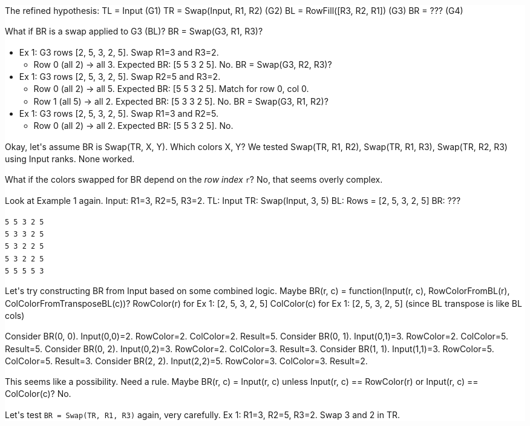 The refined hypothesis:
TL = Input (G1)
TR = Swap(Input, R1, R2) (G2)
BL = RowFill([R3, R2, R1]) (G3)
BR = ??? (G4)

What if BR is a swap applied to G3 (BL)?
BR = Swap(G3, R1, R3)?
*   Ex 1: G3 rows [2, 5, 3, 2, 5]. Swap R1=3 and R3=2.
    *   Row 0 (all 2) -> all 3. Expected BR: [5 5 3 2 5]. No.
BR = Swap(G3, R2, R3)?
*   Ex 1: G3 rows [2, 5, 3, 2, 5]. Swap R2=5 and R3=2.
    *   Row 0 (all 2) -> all 5. Expected BR: [5 5 3 2 5]. Match for row 0, col 0.
    *   Row 1 (all 5) -> all 2. Expected BR: [5 3 3 2 5]. No.
BR = Swap(G3, R1, R2)?
*   Ex 1: G3 rows [2, 5, 3, 2, 5]. Swap R1=3 and R2=5.
    *   Row 0 (all 2) -> all 2. Expected BR: [5 5 3 2 5]. No.

Okay, let's assume BR is Swap(TR, X, Y). Which colors X, Y?
We tested Swap(TR, R1, R2), Swap(TR, R1, R3), Swap(TR, R2, R3) using Input ranks. None worked.

What if the colors swapped for BR depend on the *row index* `r`?
No, that seems overly complex.

Look at Example 1 again.
Input: R1=3, R2=5, R3=2.
TL: Input
TR: Swap(Input, 3, 5)
BL: Rows = [2, 5, 3, 2, 5]
BR: ???

```
5 5 3 2 5
5 3 3 2 5
5 3 2 2 5
5 3 2 2 5
5 5 5 5 3
```

Let's try constructing BR from Input based on some combined logic.
Maybe BR(r, c) = function(Input(r, c), RowColorFromBL(r), ColColorFromTransposeBL(c))?
RowColor(r) for Ex 1: [2, 5, 3, 2, 5]
ColColor(c) for Ex 1: [2, 5, 3, 2, 5] (since BL transpose is like BL cols)

Consider BR(0, 0). Input(0,0)=2. RowColor=2. ColColor=2. Result=5.
Consider BR(0, 1). Input(0,1)=3. RowColor=2. ColColor=5. Result=5.
Consider BR(0, 2). Input(0,2)=3. RowColor=2. ColColor=3. Result=3.
Consider BR(1, 1). Input(1,1)=3. RowColor=5. ColColor=5. Result=3.
Consider BR(2, 2). Input(2,2)=5. RowColor=3. ColColor=3. Result=2.

This seems like a possibility. Need a rule.
Maybe BR(r, c) = Input(r, c) unless Input(r, c) == RowColor(r) or Input(r, c) == ColColor(c)? No.

Let's test `BR = Swap(TR, R1, R3)` again, very carefully.
Ex 1: R1=3, R2=5, R3=2. Swap 3 and 2 in TR.
